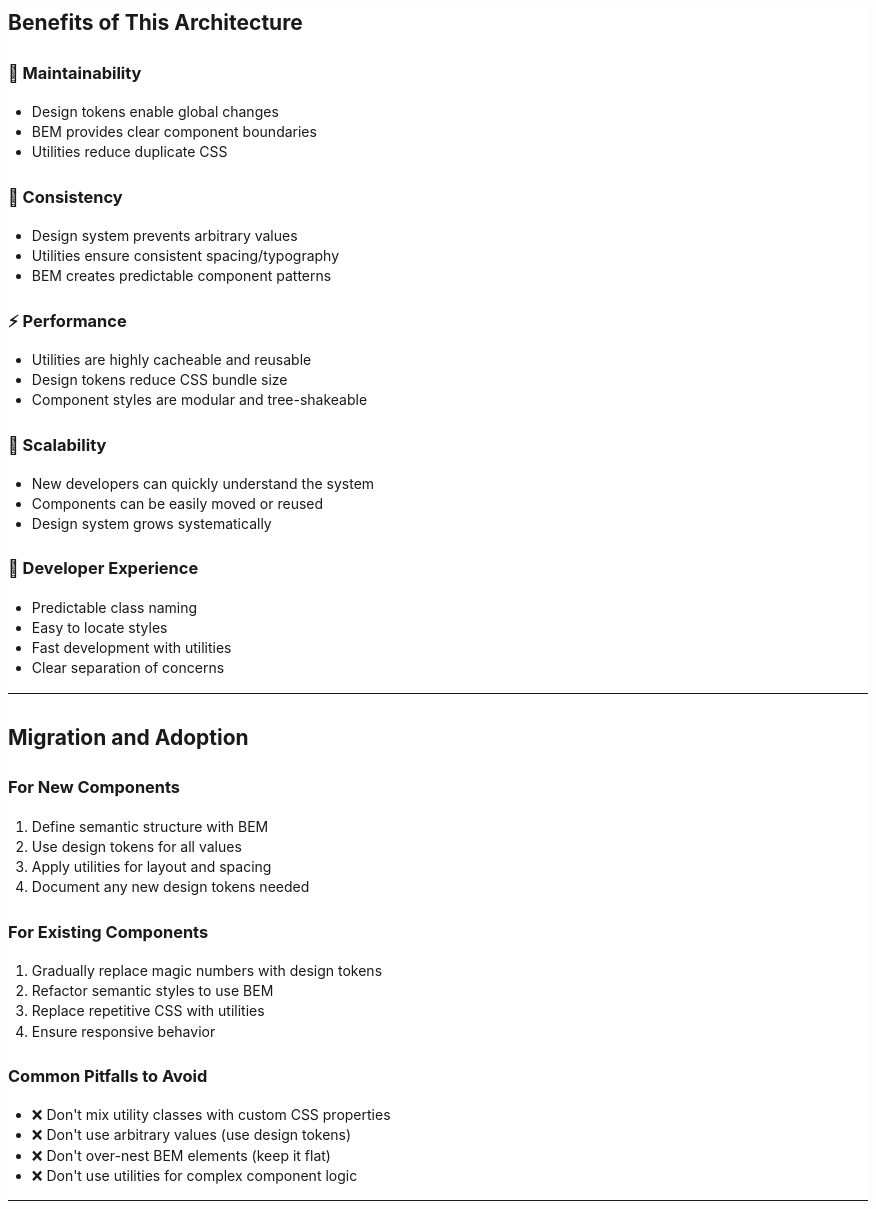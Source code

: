 
## Benefits of This Architecture

### 🔧 Maintainability
- Design tokens enable global changes
- BEM provides clear component boundaries
- Utilities reduce duplicate CSS

### 📱 Consistency
- Design system prevents arbitrary values
- Utilities ensure consistent spacing/typography
- BEM creates predictable component patterns

### ⚡ Performance
- Utilities are highly cacheable and reusable
- Design tokens reduce CSS bundle size
- Component styles are modular and tree-shakeable

### 🧩 Scalability
- New developers can quickly understand the system
- Components can be easily moved or reused
- Design system grows systematically

### 🎯 Developer Experience
- Predictable class naming
- Easy to locate styles
- Fast development with utilities
- Clear separation of concerns

---

## Migration and Adoption

### For New Components
1. Define semantic structure with BEM
2. Use design tokens for all values
3. Apply utilities for layout and spacing
4. Document any new design tokens needed

### For Existing Components
1. Gradually replace magic numbers with design tokens
2. Refactor semantic styles to use BEM
3. Replace repetitive CSS with utilities
4. Ensure responsive behavior

### Common Pitfalls to Avoid
- ❌ Don't mix utility classes with custom CSS properties
- ❌ Don't use arbitrary values (use design tokens)
- ❌ Don't over-nest BEM elements (keep it flat)
- ❌ Don't use utilities for complex component logic

---